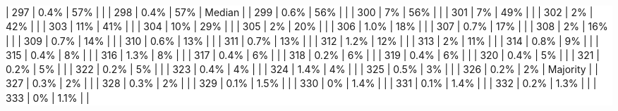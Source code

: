 | 297 | 0.4% | 57% |  |
| 298 | 0.4% | 57% | Median |
| 299 | 0.6% | 56% |  |
| 300 | 7% | 56% |  |
| 301 | 7% | 49% |  |
| 302 | 2% | 42% |  |
| 303 | 11% | 41% |  |
| 304 | 10% | 29% |  |
| 305 | 2% | 20% |  |
| 306 | 1.0% | 18% |  |
| 307 | 0.7% | 17% |  |
| 308 | 2% | 16% |  |
| 309 | 0.7% | 14% |  |
| 310 | 0.6% | 13% |  |
| 311 | 0.7% | 13% |  |
| 312 | 1.2% | 12% |  |
| 313 | 2% | 11% |  |
| 314 | 0.8% | 9% |  |
| 315 | 0.4% | 8% |  |
| 316 | 1.3% | 8% |  |
| 317 | 0.4% | 6% |  |
| 318 | 0.2% | 6% |  |
| 319 | 0.4% | 6% |  |
| 320 | 0.4% | 5% |  |
| 321 | 0.2% | 5% |  |
| 322 | 0.2% | 5% |  |
| 323 | 0.4% | 4% |  |
| 324 | 1.4% | 4% |  |
| 325 | 0.5% | 3% |  |
| 326 | 0.2% | 2% | Majority |
| 327 | 0.3% | 2% |  |
| 328 | 0.3% | 2% |  |
| 329 | 0.1% | 1.5% |  |
| 330 | 0% | 1.4% |  |
| 331 | 0.1% | 1.4% |  |
| 332 | 0.2% | 1.3% |  |
| 333 | 0% | 1.1% |  |